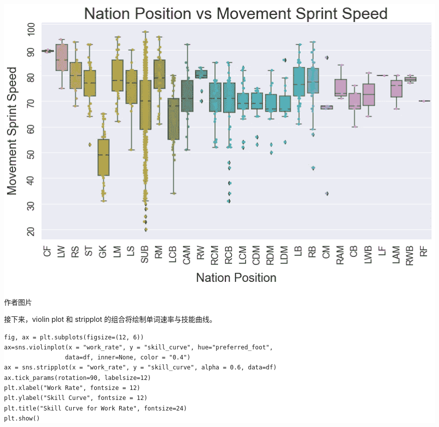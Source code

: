 ![](img/6d4ba777a8fa094bd7ed6d2e06e6dab3.png)

作者图片

接下来，violin plot 和 stripplot 的组合将绘制单词速率与技能曲线。

```
fig, ax = plt.subplots(figsize=(12, 6))
ax=sns.violinplot(x = "work_rate", y = "skill_curve", hue="preferred_foot",
                 data=df, inner=None, color = "0.4")
ax = sns.stripplot(x = "work_rate", y = "skill_curve", alpha = 0.6, data=df)
ax.tick_params(rotation=90, labelsize=12)
plt.xlabel("Work Rate", fontsize = 12)
plt.ylabel("Skill Curve", fontsize = 12)
plt.title("Skill Curve for Work Rate", fontsize=24)
plt.show()
```
